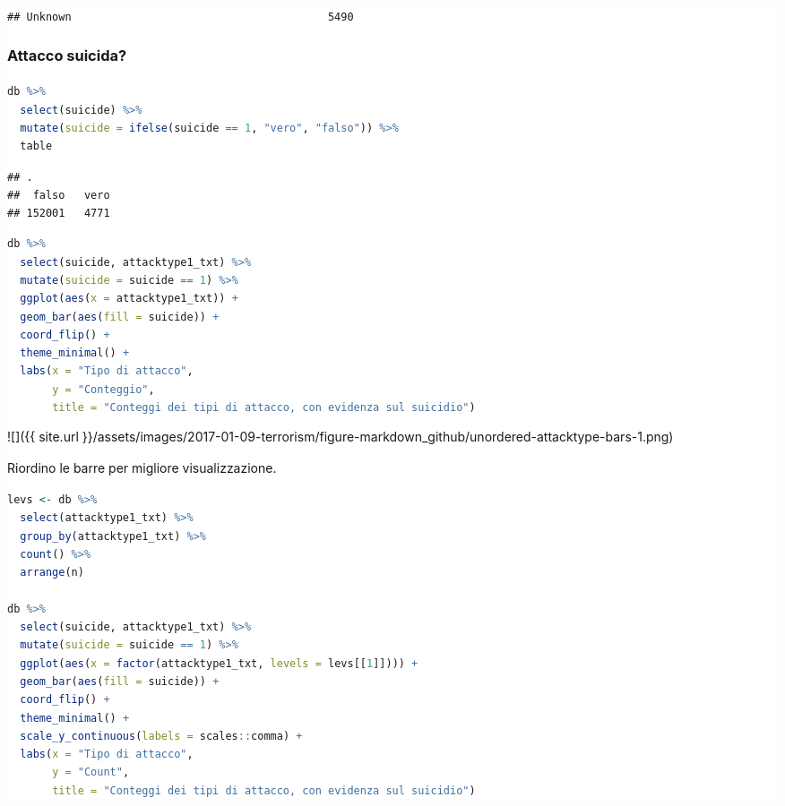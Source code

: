     ## Unknown                                        5490

### Attacco suicida?

``` r
db %>% 
  select(suicide) %>% 
  mutate(suicide = ifelse(suicide == 1, "vero", "falso")) %>% 
  table
```

    ## .
    ##  falso   vero 
    ## 152001   4771

``` r
db %>% 
  select(suicide, attacktype1_txt) %>% 
  mutate(suicide = suicide == 1) %>% 
  ggplot(aes(x = attacktype1_txt)) +
  geom_bar(aes(fill = suicide)) +
  coord_flip() + 
  theme_minimal() + 
  labs(x = "Tipo di attacco",
       y = "Conteggio",
       title = "Conteggi dei tipi di attacco, con evidenza sul suicidio")
```

![]({{ site.url }}/assets/images/2017-01-09-terrorism/figure-markdown_github/unordered-attacktype-bars-1.png)

Riordino le barre per migliore visualizzazione.

``` r
levs <- db %>%
  select(attacktype1_txt) %>% 
  group_by(attacktype1_txt) %>% 
  count() %>% 
  arrange(n)

db %>% 
  select(suicide, attacktype1_txt) %>% 
  mutate(suicide = suicide == 1) %>% 
  ggplot(aes(x = factor(attacktype1_txt, levels = levs[[1]]))) +
  geom_bar(aes(fill = suicide)) +
  coord_flip() + 
  theme_minimal() + 
  scale_y_continuous(labels = scales::comma) +
  labs(x = "Tipo di attacco",
       y = "Count",
       title = "Conteggi dei tipi di attacco, con evidenza sul suicidio")
```
